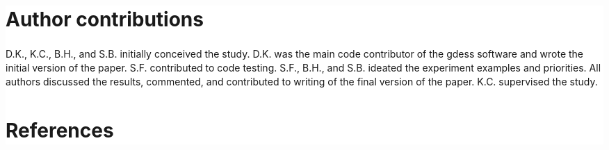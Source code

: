 # Author contributions

D.K., K.C., B.H., and S.B. initially conceived the study. D.K. was the main code contributor of the gdess software and wrote the initial version of the paper. S.F. contributed to code testing. S.F., B.H., and S.B. ideated the experiment examples and priorities. All authors discussed the results, commented, and contributed to writing of the final version of the paper. K.C. supervised the study.

# References